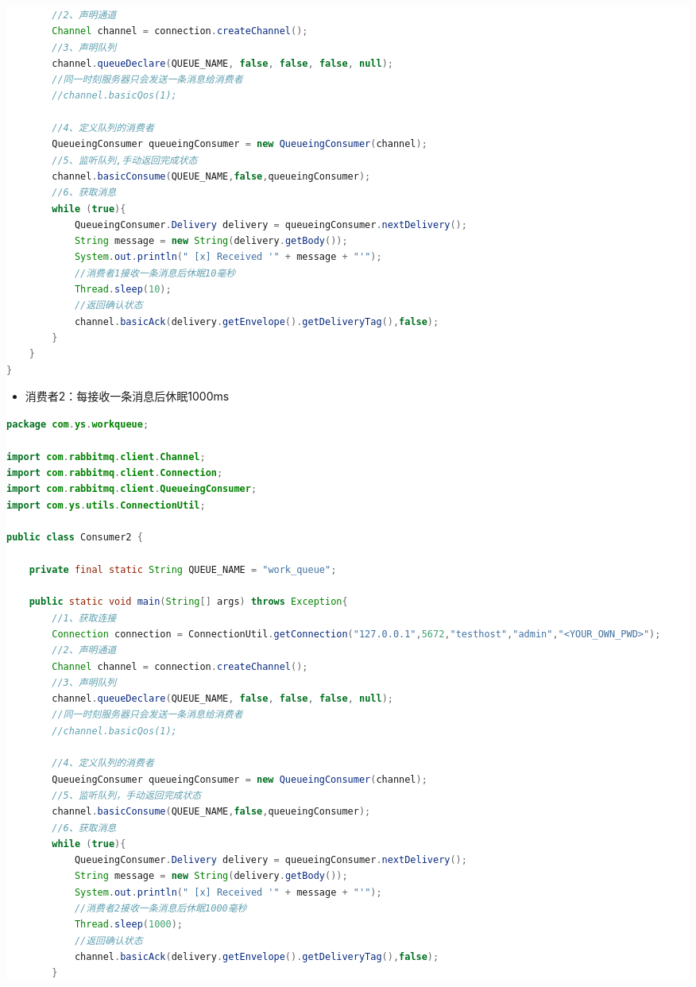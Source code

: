 ```java
        //2、声明通道
        Channel channel = connection.createChannel();
        //3、声明队列
        channel.queueDeclare(QUEUE_NAME, false, false, false, null);
        //同一时刻服务器只会发送一条消息给消费者
        //channel.basicQos(1);

        //4、定义队列的消费者
        QueueingConsumer queueingConsumer = new QueueingConsumer(channel);
        //5、监听队列,手动返回完成状态
        channel.basicConsume(QUEUE_NAME,false,queueingConsumer);
        //6、获取消息
        while (true){
            QueueingConsumer.Delivery delivery = queueingConsumer.nextDelivery();
            String message = new String(delivery.getBody());
            System.out.println(" [x] Received '" + message + "'");
            //消费者1接收一条消息后休眠10毫秒
            Thread.sleep(10);
            //返回确认状态
            channel.basicAck(delivery.getEnvelope().getDeliveryTag(),false);
        }
    }
}
```

- 消费者2：每接收一条消息后休眠1000ms

```java
package com.ys.workqueue;

import com.rabbitmq.client.Channel;
import com.rabbitmq.client.Connection;
import com.rabbitmq.client.QueueingConsumer;
import com.ys.utils.ConnectionUtil;

public class Consumer2 {

    private final static String QUEUE_NAME = "work_queue";

    public static void main(String[] args) throws Exception{
        //1、获取连接
        Connection connection = ConnectionUtil.getConnection("127.0.0.1",5672,"testhost","admin","<YOUR_OWN_PWD>");
        //2、声明通道
        Channel channel = connection.createChannel();
        //3、声明队列
        channel.queueDeclare(QUEUE_NAME, false, false, false, null);
        //同一时刻服务器只会发送一条消息给消费者
        //channel.basicQos(1);

        //4、定义队列的消费者
        QueueingConsumer queueingConsumer = new QueueingConsumer(channel);
        //5、监听队列，手动返回完成状态
        channel.basicConsume(QUEUE_NAME,false,queueingConsumer);
        //6、获取消息
        while (true){
            QueueingConsumer.Delivery delivery = queueingConsumer.nextDelivery();
            String message = new String(delivery.getBody());
            System.out.println(" [x] Received '" + message + "'");
            //消费者2接收一条消息后休眠1000毫秒
            Thread.sleep(1000);
            //返回确认状态
            channel.basicAck(delivery.getEnvelope().getDeliveryTag(),false);
        }
```